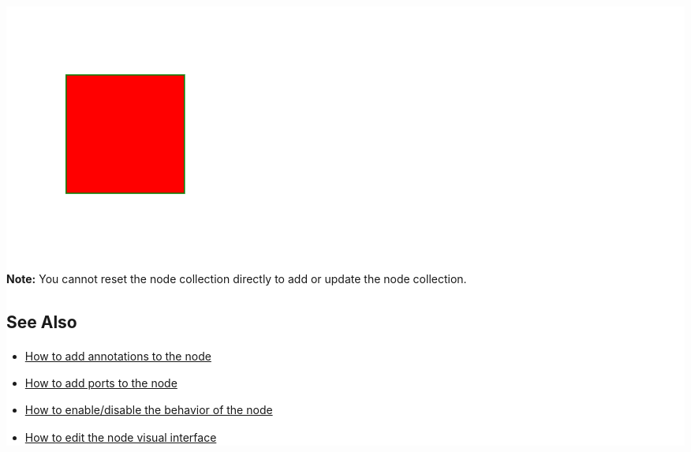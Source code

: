 ![Node](../images/update-node.png)

**Note:** You cannot reset the node collection directly to add or update the node collection.

## See Also

* [How to add annotations to the node](../annotations/labels)

* [How to add ports to the node](../ports/ports)

* [How to enable/disable the behavior of the node](../constraints)

* [How to edit the node visual interface](../interaction#selection)